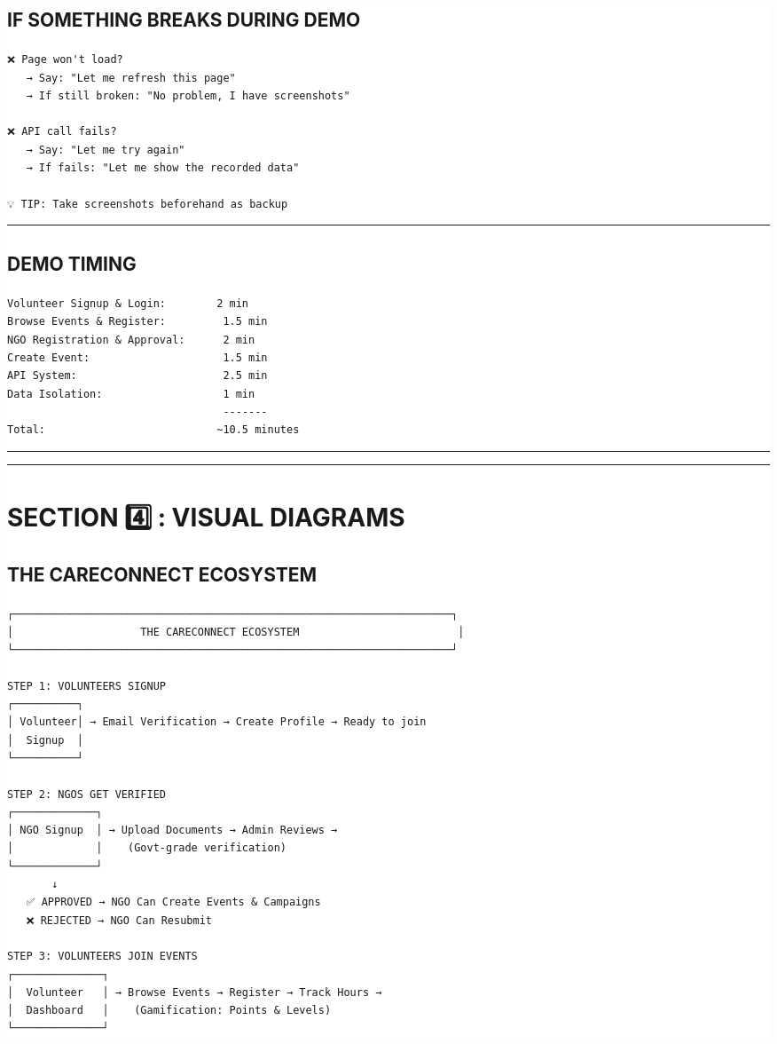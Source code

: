 ## **IF SOMETHING BREAKS DURING DEMO**

```
❌ Page won't load?
   → Say: "Let me refresh this page"
   → If still broken: "No problem, I have screenshots"

❌ API call fails?
   → Say: "Let me try again"
   → If fails: "Let me show the recorded data"

💡 TIP: Take screenshots beforehand as backup
```

---

## **DEMO TIMING**

```
Volunteer Signup & Login:        2 min
Browse Events & Register:         1.5 min
NGO Registration & Approval:      2 min
Create Event:                     1.5 min
API System:                       2.5 min
Data Isolation:                   1 min
                                  -------
Total:                           ~10.5 minutes
```

---

---

# SECTION 4️⃣ : VISUAL DIAGRAMS

## **THE CARECONNECT ECOSYSTEM**

```
┌─────────────────────────────────────────────────────────────────────┐
│                    THE CARECONNECT ECOSYSTEM                         │
└─────────────────────────────────────────────────────────────────────┘

STEP 1: VOLUNTEERS SIGNUP
┌──────────┐
│ Volunteer│ → Email Verification → Create Profile → Ready to join
│  Signup  │
└──────────┘

STEP 2: NGOS GET VERIFIED  
┌─────────────┐
│ NGO Signup  │ → Upload Documents → Admin Reviews → 
│             │    (Govt-grade verification)
└─────────────┘
       ↓
   ✅ APPROVED → NGO Can Create Events & Campaigns
   ❌ REJECTED → NGO Can Resubmit

STEP 3: VOLUNTEERS JOIN EVENTS
┌──────────────┐
│  Volunteer   │ → Browse Events → Register → Track Hours → 
│  Dashboard   │    (Gamification: Points & Levels)
└──────────────┘

```